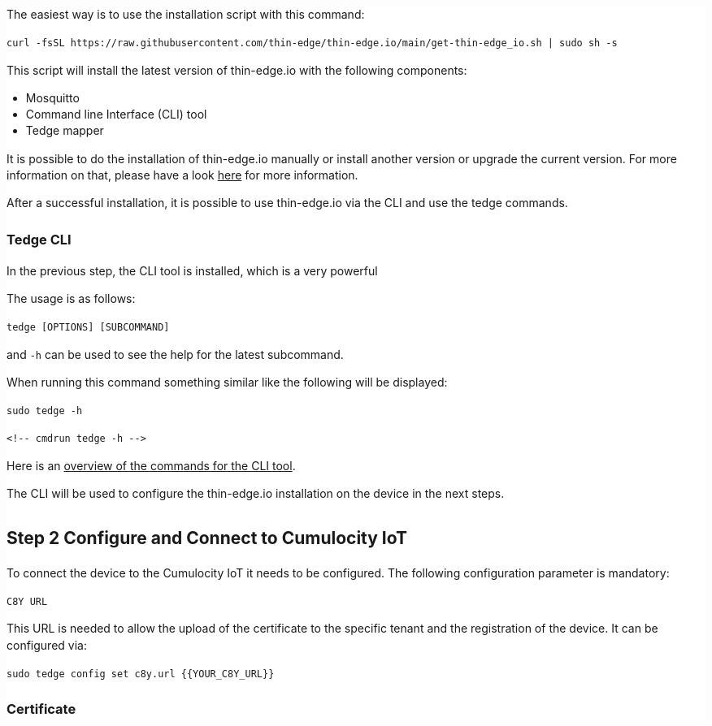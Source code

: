 The easiest way is to use the installation script with this command:

```
curl -fsSL https://raw.githubusercontent.com/thin-edge/thin-edge.io/main/get-thin-edge_io.sh | sudo sh -s
```

This script will install the latest version of thin-edge.io with the following components:
- Mosquitto
- Command line Interface (CLI) tool
- Tedge mapper

It is possible to do the installation of thin-edge.io manually or install another version or upgrade the current version. For more information on that, please have a look [here](https://thin-edge.github.io/thin-edge.io/html/howto-guides/002_installation.html#thin-edgeio-manual-installation) for more information.

After a successful installation, it is possible to use thin-edge.io via the CLI and use the tedge commands.


### Tedge CLI

In the previous step, the CLI tool is installed, which is a very powerful

The usage is as follows:
```
tedge [OPTIONS] [SUBCOMMAND]
```
and `-h` can be used to see the help for the latest subcommand.

When running this command something similar like the following will be displayed:


```shell
sudo tedge -h
```

```shell
<!-- cmdrun tedge -h -->
```

Here is an [overview of the commands for the CLI tool](https://thin-edge.github.io/thin-edge.io/html/references/references.html).

The CLI will be used to configure the thin-edge.io installation on the device in the next steps.

## Step 2 Configure and Connect to Cumulocity IoT

To connect the device to the Cumulocity IoT it needs to be configured.
The following configuration parameter is mandatory:

   ```
   C8Y URL
   ```

This URL is needed to allow the upload of the certificate to the specific tenant and the registration of the device. It can be configured via:
```
sudo tedge config set c8y.url {{YOUR_C8Y_URL}}
```
### Certificate
